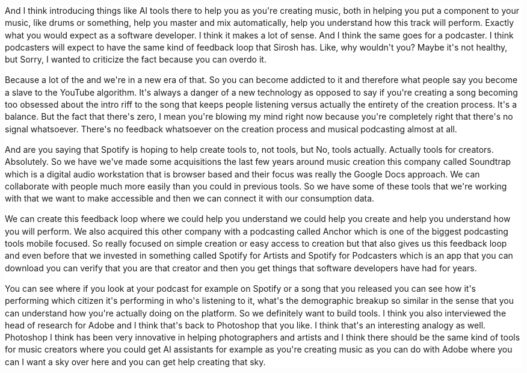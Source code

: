 And I think introducing things like AI tools there to help you as you're creating music, both in helping you put a component to your music, like drums or something, help you master and mix automatically, help you understand how this track will perform. Exactly what you would expect as a software developer. I think it makes a lot of sense. And I think the same goes for a podcaster. I think podcasters will expect to have the same kind of feedback loop that Sirosh has. Like, why wouldn't you? Maybe it's not healthy, but Sorry, I wanted to criticize the fact because you can overdo it.

Because a lot of the and we're in a new era of that. So you can become addicted to it and therefore what people say you become a slave to the YouTube algorithm. It's always a danger of a new technology as opposed to say if you're creating a song becoming too obsessed about the intro riff to the song that keeps people listening versus actually the entirety of the creation process. It's a balance. But the fact that there's zero, I mean you're blowing my mind right now because you're completely right that there's no signal whatsoever. There's no feedback whatsoever on the creation process and musical podcasting almost at all.

And are you saying that Spotify is hoping to help create tools to, not tools, but No, tools actually. Actually tools for creators. Absolutely. So we have we've made some acquisitions the last few years around music creation this company called Soundtrap which is a digital audio workstation that is browser based and their focus was really the Google Docs approach. We can collaborate with people much more easily than you could in previous tools. So we have some of these tools that we're working with that we want to make accessible and then we can connect it with our consumption data.

We can create this feedback loop where we could help you understand we could help you create and help you understand how you will perform. We also acquired this other company with a podcasting called Anchor which is one of the biggest podcasting tools mobile focused. So really focused on simple creation or easy access to creation but that also gives us this feedback loop and even before that we invested in something called Spotify for Artists and Spotify for Podcasters which is an app that you can download you can verify that you are that creator and then you get things that software developers have had for years.

You can see where if you look at your podcast for example on Spotify or a song that you released you can see how it's performing which citizen it's performing in who's listening to it, what's the demographic breakup so similar in the sense that you can understand how you're actually doing on the platform. So we definitely want to build tools. I think you also interviewed the head of research for Adobe and I think that's back to Photoshop that you like. I think that's an interesting analogy as well. Photoshop I think has been very innovative in helping photographers and artists and I think there should be the same kind of tools for music creators where you could get AI assistants for example as you're creating music as you can do with Adobe where you can I want a sky over here and you can get help creating that sky.
